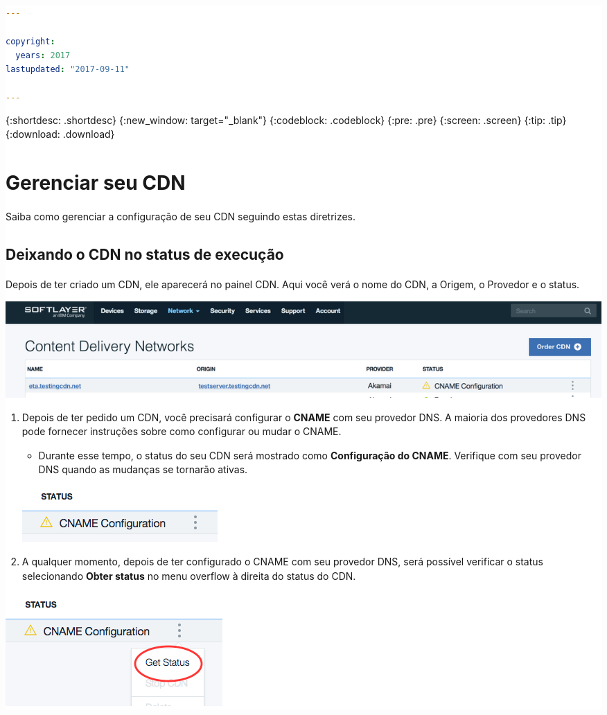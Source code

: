 ```yaml
---

copyright:
  years: 2017
lastupdated: "2017-09-11"

---
```


{:shortdesc: .shortdesc}
{:new_window: target="_blank"}
{:codeblock: .codeblock}
{:pre: .pre}
{:screen: .screen}
{:tip: .tip}
{:download: .download}

# Gerenciar seu CDN

Saiba como gerenciar a configuração de seu CDN seguindo estas diretrizes.
 
## Deixando o CDN no status de execução

Depois de ter criado um CDN, ele aparecerá no painel CDN. Aqui você verá o nome do CDN, a Origem, o Provedor e o status.  

 ![Mapeando a captura de tela de lista](images/mapping_list_cname.png)

1. Depois de ter pedido um CDN, você precisará configurar o **CNAME** com seu provedor DNS. A maioria dos provedores DNS pode fornecer instruções sobre como configurar ou mudar o CNAME.
   
   * Durante esse tempo, o status do seu CDN será mostrado como **Configuração do CNAME**. Verifique com seu provedor DNS quando as mudanças se tornarão ativas.

   ![Configuração do CNAME](images/cname-config.png)  
   
2. A qualquer momento, depois de ter configurado o CNAME com seu provedor DNS, será possível verificar o status selecionando **Obter status** no menu overflow à direita do status do CDN.
   
  ![getStatus do CNAME](images/cname-getstatus.png)  
    